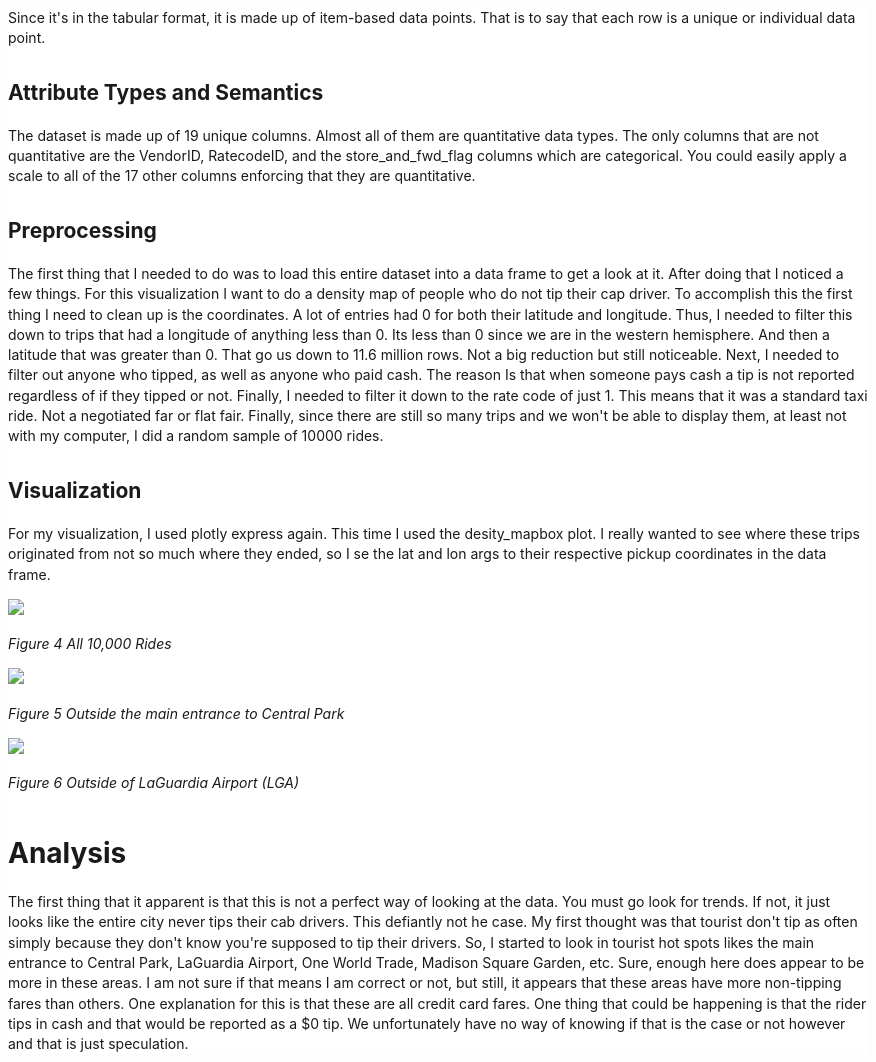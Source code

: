 Since it&#39;s in the tabular format, it is made up of item-based data points. That is to say that each row is a unique or individual data point.

## ­­Attribute Types and Semantics

The dataset is made up of 19 unique columns. Almost all of them are quantitative data types. The only columns that are not quantitative are the VendorID, RatecodeID, and the store\_and\_fwd\_flag columns which are categorical. You could easily apply a scale to all of the 17 other columns enforcing that they are quantitative.

## Preprocessing

The first thing that I needed to do was to load this entire dataset into a data frame to get a look at it. After doing that I noticed a few things. For this visualization I want to do a density map of people who do not tip their cap driver. To accomplish this the first thing I need to clean up is the coordinates. A lot of entries had 0 for both their latitude and longitude. Thus, I needed to filter this down to trips that had a longitude of anything less than 0. Its less than 0 since we are in the western hemisphere. And then a latitude that was greater than 0. That go us down to 11.6 million rows. Not a big reduction but still noticeable. Next, I needed to filter out anyone who tipped, as well as anyone who paid cash. The reason Is that when someone pays cash a tip is not reported regardless of if they tipped or not. Finally, I needed to filter it down to the rate code of just 1. This means that it was a standard taxi ride. Not a negotiated far or flat fair. Finally, since there are still so many trips and we won&#39;t be able to display them, at least not with my computer, I did a random sample of 10000 rides.

## Visualization

For my visualization, I used plotly express again. This time I used the desity\_mapbox plot. I really wanted to see where these trips originated from not so much where they ended, so I se the lat and lon args to their respective pickup coordinates in the data frame.

![](RackMultipart20220504-1-4baows_html_ab2a4002e75f0af3.png)

_Figure 4 All 10,000 Rides_

![](RackMultipart20220504-1-4baows_html_2fbf55ccb8f7a996.png)

_Figure 5 Outside the main entrance to Central Park_

![](RackMultipart20220504-1-4baows_html_647a0766e5a3e157.png)

_Figure 6 Outside of LaGuardia Airport (LGA)_

# Analysis

The first thing that it apparent is that this is not a perfect way of looking at the data. You must go look for trends. If not, it just looks like the entire city never tips their cab drivers. This defiantly not he case. My first thought was that tourist don&#39;t tip as often simply because they don&#39;t know you&#39;re supposed to tip their drivers. So, I started to look in tourist hot spots likes the main entrance to Central Park, LaGuardia Airport, One World Trade, Madison Square Garden, etc. Sure, enough here does appear to be more in these areas. I am not sure if that means I am correct or not, but still, it appears that these areas have more non-tipping fares than others. One explanation for this is that these are all credit card fares. One thing that could be happening is that the rider tips in cash and that would be reported as a $0 tip. We unfortunately have no way of knowing if that is the case or not however and that is just speculation.
